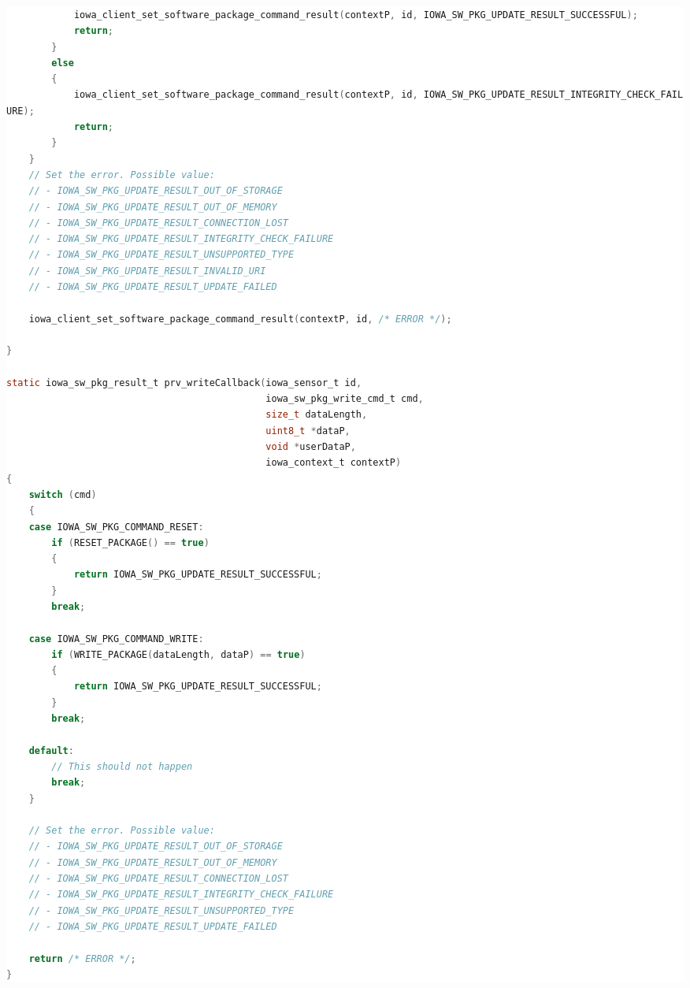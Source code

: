 ```c
            iowa_client_set_software_package_command_result(contextP, id, IOWA_SW_PKG_UPDATE_RESULT_SUCCESSFUL);
            return;
        }
        else
        {
            iowa_client_set_software_package_command_result(contextP, id, IOWA_SW_PKG_UPDATE_RESULT_INTEGRITY_CHECK_FAILURE);
            return;
        }
    }
    // Set the error. Possible value:
    // - IOWA_SW_PKG_UPDATE_RESULT_OUT_OF_STORAGE
    // - IOWA_SW_PKG_UPDATE_RESULT_OUT_OF_MEMORY
    // - IOWA_SW_PKG_UPDATE_RESULT_CONNECTION_LOST
    // - IOWA_SW_PKG_UPDATE_RESULT_INTEGRITY_CHECK_FAILURE
    // - IOWA_SW_PKG_UPDATE_RESULT_UNSUPPORTED_TYPE
    // - IOWA_SW_PKG_UPDATE_RESULT_INVALID_URI
    // - IOWA_SW_PKG_UPDATE_RESULT_UPDATE_FAILED

    iowa_client_set_software_package_command_result(contextP, id, /* ERROR */);

}

static iowa_sw_pkg_result_t prv_writeCallback(iowa_sensor_t id,
                                              iowa_sw_pkg_write_cmd_t cmd,
                                              size_t dataLength,
                                              uint8_t *dataP,
                                              void *userDataP,
                                              iowa_context_t contextP)
{
    switch (cmd)
    {
    case IOWA_SW_PKG_COMMAND_RESET:
        if (RESET_PACKAGE() == true)
        {
            return IOWA_SW_PKG_UPDATE_RESULT_SUCCESSFUL;
        }
        break;

    case IOWA_SW_PKG_COMMAND_WRITE:
        if (WRITE_PACKAGE(dataLength, dataP) == true)
        {
            return IOWA_SW_PKG_UPDATE_RESULT_SUCCESSFUL;
        }
        break;

    default:
        // This should not happen
        break;
    }

    // Set the error. Possible value:
    // - IOWA_SW_PKG_UPDATE_RESULT_OUT_OF_STORAGE
    // - IOWA_SW_PKG_UPDATE_RESULT_OUT_OF_MEMORY
    // - IOWA_SW_PKG_UPDATE_RESULT_CONNECTION_LOST
    // - IOWA_SW_PKG_UPDATE_RESULT_INTEGRITY_CHECK_FAILURE
    // - IOWA_SW_PKG_UPDATE_RESULT_UNSUPPORTED_TYPE
    // - IOWA_SW_PKG_UPDATE_RESULT_UPDATE_FAILED

    return /* ERROR */;
}

```